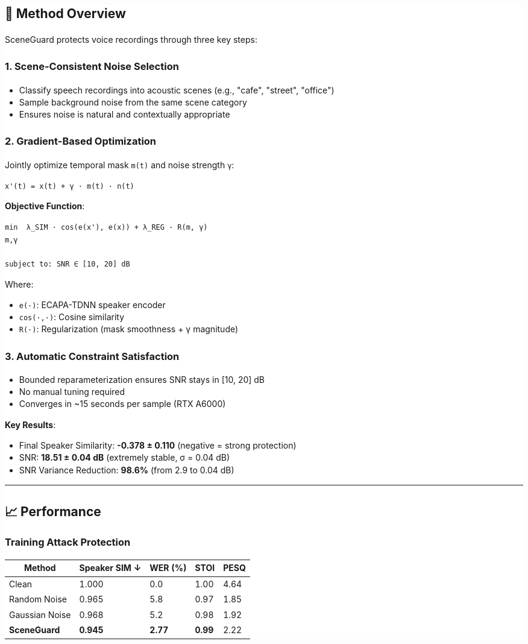 
## 🔬 Method Overview

SceneGuard protects voice recordings through three key steps:

### 1. Scene-Consistent Noise Selection
- Classify speech recordings into acoustic scenes (e.g., "cafe", "street", "office")
- Sample background noise from the same scene category
- Ensures noise is natural and contextually appropriate

### 2. Gradient-Based Optimization
Jointly optimize temporal mask `m(t)` and noise strength `γ`:

```
x'(t) = x(t) + γ · m(t) · n(t)
```

**Objective Function**:
```
min  λ_SIM · cos(e(x'), e(x)) + λ_REG · R(m, γ)
m,γ

subject to: SNR ∈ [10, 20] dB
```

Where:
- `e(·)`: ECAPA-TDNN speaker encoder
- `cos(·,·)`: Cosine similarity
- `R(·)`: Regularization (mask smoothness + γ magnitude)

### 3. Automatic Constraint Satisfaction
- Bounded reparameterization ensures SNR stays in [10, 20] dB
- No manual tuning required
- Converges in ~15 seconds per sample (RTX A6000)

**Key Results**:
- Final Speaker Similarity: **-0.378 ± 0.110** (negative = strong protection)
- SNR: **18.51 ± 0.04 dB** (extremely stable, σ = 0.04 dB)
- SNR Variance Reduction: **98.6%** (from 2.9 to 0.04 dB)

---

## 📈 Performance

### Training Attack Protection
| Method | Speaker SIM ↓ | WER (%) | STOI | PESQ |
|--------|---------------|---------|------|------|
| Clean | 1.000 | 0.0 | 1.00 | 4.64 |
| Random Noise | 0.965 | 5.8 | 0.97 | 1.85 |
| Gaussian Noise | 0.968 | 5.2 | 0.98 | 1.92 |
| **SceneGuard** | **0.945** | **2.77** | **0.99** | 2.22 |

